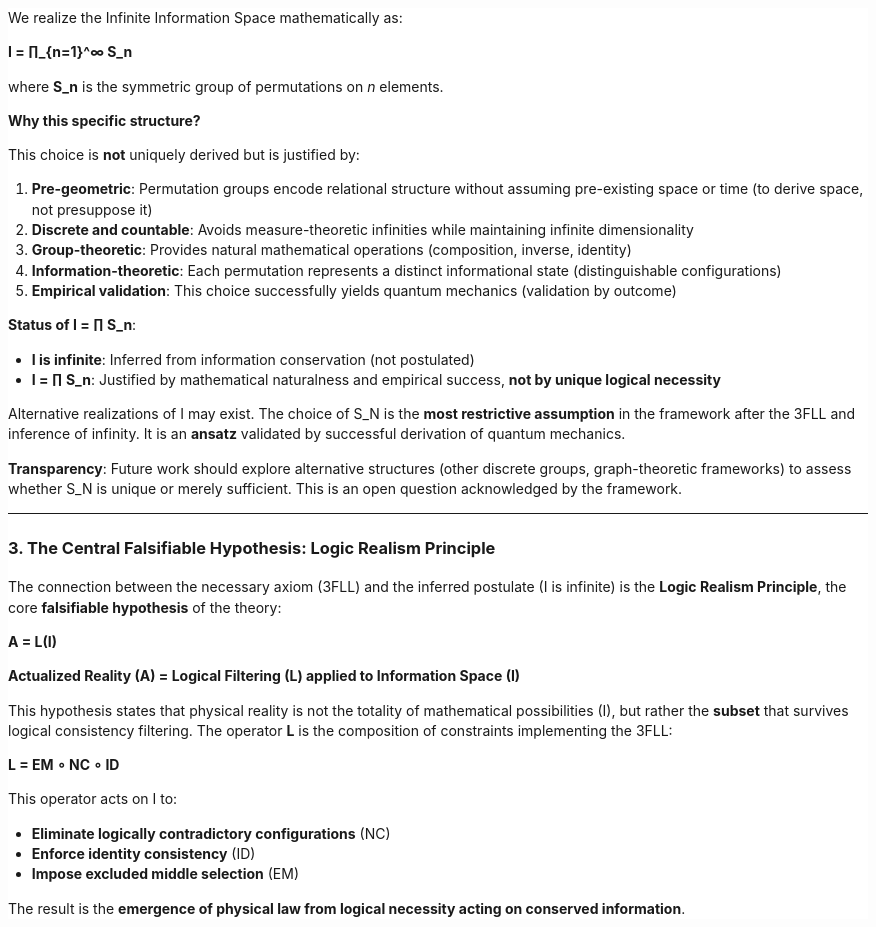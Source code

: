 We realize the Infinite Information Space mathematically as:

**I = ∏_{n=1}^∞ S_n**

where **S_n** is the symmetric group of permutations on *n* elements.

**Why this specific structure?**

This choice is **not** uniquely derived but is justified by:

1. **Pre-geometric**: Permutation groups encode relational structure without assuming pre-existing space or time (to derive space, not presuppose it)
2. **Discrete and countable**: Avoids measure-theoretic infinities while maintaining infinite dimensionality
3. **Group-theoretic**: Provides natural mathematical operations (composition, inverse, identity)
4. **Information-theoretic**: Each permutation represents a distinct informational state (distinguishable configurations)
5. **Empirical validation**: This choice successfully yields quantum mechanics (validation by outcome)

**Status of I = ∏ S_n**:

- **I is infinite**: Inferred from information conservation (not postulated)
- **I = ∏ S_n**: Justified by mathematical naturalness and empirical success, **not by unique logical necessity**

Alternative realizations of I may exist. The choice of S_N is the **most restrictive assumption** in the framework after the 3FLL and inference of infinity. It is an **ansatz** validated by successful derivation of quantum mechanics.

**Transparency**: Future work should explore alternative structures (other discrete groups, graph-theoretic frameworks) to assess whether S_N is unique or merely sufficient. This is an open question acknowledged by the framework.

---

### 3. The Central Falsifiable Hypothesis: Logic Realism Principle

The connection between the necessary axiom (3FLL) and the inferred postulate (I is infinite) is the **Logic Realism Principle**, the core **falsifiable hypothesis** of the theory:

**A = L(I)**

**Actualized Reality (A) = Logical Filtering (L) applied to Information Space (I)**

This hypothesis states that physical reality is not the totality of mathematical possibilities (I), but rather the **subset** that survives logical consistency filtering. The operator **L** is the composition of constraints implementing the 3FLL:

**L = EM ∘ NC ∘ ID**

This operator acts on I to:
- **Eliminate logically contradictory configurations** (NC)
- **Enforce identity consistency** (ID)
- **Impose excluded middle selection** (EM)

The result is the **emergence of physical law from logical necessity acting on conserved information**.
